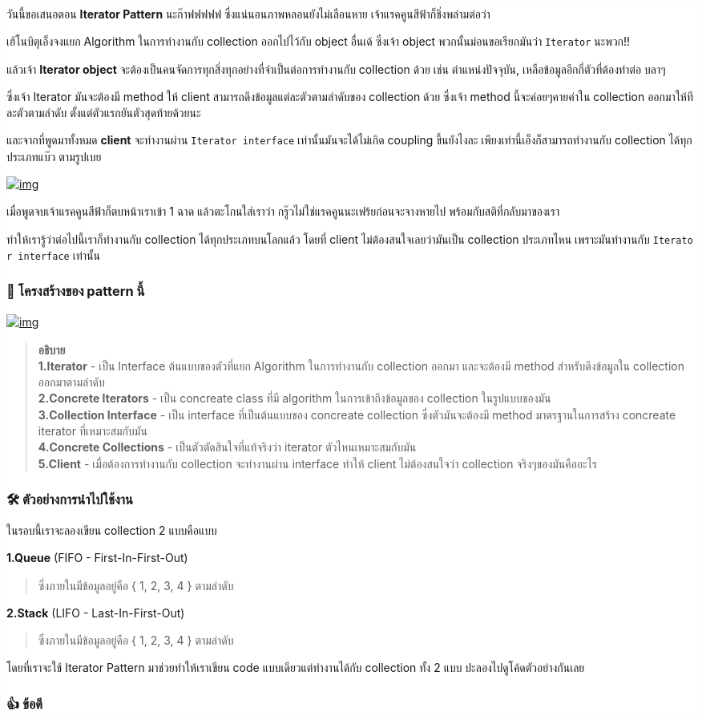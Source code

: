 วันนี้ขอเสนอตอน **Iterator Pattern** นะก๊าฟฟฟฟฟ ซึ่งแน่นอนภาพหลอนยังไม่เลือนหาย เจ้าแรคคูนสีฟ้าก็ชิ่งพล่ามต่อว่า

เฮ้โนบิตุเอ็งจงแยก Algorithm ในการทำงานกับ collection ออกไปไว้กับ object อื่นเด้ ซึ่งเจ้า object พวกนั้นม่อนขอเรียกมันว่า `Iterator` นะพวก!!

แล้วเจ้า **Iterator object** จะต้องเป็นคนจัดการทุกสิ่งทุกอย่างที่จำเป็นต่อการทำงานกับ collection ด้วย เช่น ตำแหน่งปัจจุบัน, เหลือข้อมูลอีกกี่ตัวที่ต้องทำต่อ บลาๆ

ซึ่งเจ้า Iterator มันจะต้องมี method ให้ client สามารถดึงข้อมูลแต่ละตัวตามลำดับของ collection ด้วย ซึ่งเจ้า method นี้จะค่อยๆคายค่าใน collection ออกมาให้ทีละตัวตามลำดับ ตั้งแต่ตัวแรกยันตัวสุดท้ายด้วยนะ

และจากที่พูดมาทั้งหมด **client** จะทำงานผ่าน `Iterator interface` เท่านั้นมันจะได้ไม่เกิด coupling ขึ้นยังไงละ เพียงเท่านี้เอ็งก็สามารถทำงานกับ collection ได้ทุกประเภทแบ๊ว ตามรูปเบย

[![img](https://github.com/saladpuk/design-patterns/raw/master/assets/iterator/solution1.png)](https://github.com/saladpuk/design-patterns/blob/master/assets/iterator/solution1.png)

เมื่อพูดจบเจ้าแรคคูนสีฟ้าก็ตบหน้าเราเข้า 1 ฉาด แล้วตะโกนใส่เราว่า กรู๊วไม่ใช่แรคคูนนะเฟร้ยก่อนจะจางหายไป พร้อมกับสติที่กลับมาของเรา

ทำให้เรารู้ว่าต่อไปนี้เราก็ทำงานกับ collection ได้ทุกประเภทบนโลกแล้ว โดยที่ client ไม่ต้องสนใจเลยว่ามันเป็น collection ประเภทไหน เพราะมันทำงานกับ `Iterator interface` เท่านั้น

### 📌 โครงสร้างของ pattern นี้

[![img](https://github.com/saladpuk/design-patterns/raw/master/assets/iterator/structure-indexed.png)](https://github.com/saladpuk/design-patterns/blob/master/assets/iterator/structure-indexed.png)

> **อธิบาย**  
> **1.Iterator** - เป็น Interface ต้นแบบของตัวที่แยก Algorithm ในการทำงานกับ collection ออกมา และจะต้องมี method สำหรับดึงข้อมูลใน collection ออกมาตามลำดับ  
> **2.Concrete Iterators** - เป็น concreate class ที่มี algorithm ในการเข้าถึงข้อมูลของ collection ในรูปแบบของมัน  
> **3.Collection Interface** - เป็น interface ที่เป็นต้นแบบของ concreate collection ซึ่งตัวมันจะต้องมี method มาตรฐานในการสร้าง concreate iterator ที่เหมาะสมกับมัน  
> **4.Concrete Collections** - เป็นตัวตัดสินใจที่แท้จริงว่า iterator ตัวไหนเหมาะสมกับมัน  
> **5.Client** - เมื่อต้องการทำงานกับ collection จะทำงานผ่าน interface ทำให้ client ไม่ต้องสนใจว่า collection จริงๆของมันคืออะไร

### 🛠 ตัวอย่างการนำไปใช้งาน

ในรอบนี้เราจะลองเขียน collection 2 แบบคือแบบ

**1.Queue** \(FIFO - First-In-First-Out\)

> ซึ่งภายในมีข้อมูลอยู่คือ { 1, 2, 3, 4 } ตามลำดับ

**2.Stack** \(LIFO - Last-In-First-Out\)

> ซึ่งภายในมีข้อมูลอยู่คือ { 1, 2, 3, 4 } ตามลำดับ

โดยที่เราจะใช้ Iterator Pattern มาช่วยทำให้เราเขียน code แบบเดียวแต่ทำงานได้กับ collection ทั้ง 2 แบบ ปะลองไปดูโค้ดตัวอย่างกันเลย

### 👍 ข้อดี
